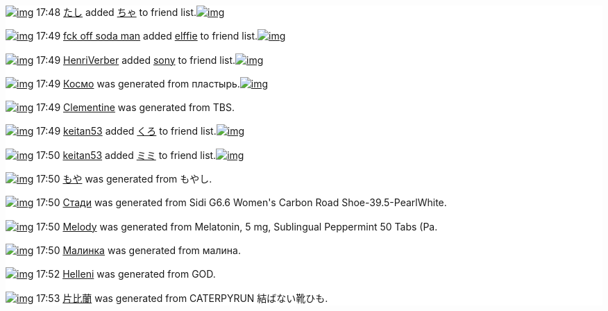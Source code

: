 [![img](http://www.deviantsart.com/3nokbrv.jpeg)](http://www.barcodekanojo.com/user/4767/%E3%81%9F%E3%81%97) 17:48 [たし](http://www.barcodekanojo.com/user/4767/%E3%81%9F%E3%81%97) added [ちゃ](http://www.barcodekanojo.com/kanojo/696532/%E3%81%A1%E3%82%83) to friend list.[![img](http://www.deviantsart.com/1iogt58.png)](http://www.barcodekanojo.com/kanojo/696532/%E3%81%A1%E3%82%83)

[![img](http://www.deviantsart.com/2bu1fn4.jpeg)](http://www.barcodekanojo.com/user/413165/fck%20off%20soda%20man) 17:49 [fck off soda man](http://www.barcodekanojo.com/user/413165/fck%20off%20soda%20man) added [elffie](http://www.barcodekanojo.com/kanojo/2823212/elffie) to friend list.[![img](http://www.deviantsart.com/8akjon.png)](http://www.barcodekanojo.com/kanojo/2823212/elffie)

[![img](http://www.deviantsart.com/3uo334u.jpeg)](http://www.barcodekanojo.com/user/432698/HenriVerber) 17:49 [HenriVerber](http://www.barcodekanojo.com/user/432698/HenriVerber) added [sony](http://www.barcodekanojo.com/kanojo/2692731/sony) to friend list.[![img](http://www.deviantsart.com/4ibgra.png)](http://www.barcodekanojo.com/kanojo/2692731/sony)

[![img](http://www.deviantsart.com/145ug3f.png)](http://www.barcodekanojo.com/kanojo/2916794/%D0%9A%D0%BE%D1%81%D0%BC%D0%BE) 17:49 [Космо](http://www.barcodekanojo.com/kanojo/2916794/%D0%9A%D0%BE%D1%81%D0%BC%D0%BE) was generated from пластырь.[![img](http://www.deviantsart.com/3j1aha7.jpeg)](http://www.barcodekanojo.com/product_images/barcode/5555522/1399279728/%D0%BF%D0%BB%D0%B0%D1%81%D1%82%D1%8B%D1%80%D1%8C.jpg)

[![img](http://www.deviantsart.com/209shmo.png)](http://www.barcodekanojo.com/kanojo/2916795/Clementine) 17:49 [Clementine](http://www.barcodekanojo.com/kanojo/2916795/Clementine) was generated from TBS.

[![img](http://www.deviantsart.com/30es42f.jpeg)](http://www.barcodekanojo.com/user/285596/keitan53) 17:49 [keitan53](http://www.barcodekanojo.com/user/285596/keitan53) added [くろ](http://www.barcodekanojo.com/kanojo/2883941/%E3%81%8F%E3%82%8D) to friend list.[![img](http://www.deviantsart.com/lmu9ca.png)](http://www.barcodekanojo.com/kanojo/2883941/%E3%81%8F%E3%82%8D)

[![img](http://www.deviantsart.com/30es42f.jpeg)](http://www.barcodekanojo.com/user/285596/keitan53) 17:50 [keitan53](http://www.barcodekanojo.com/user/285596/keitan53) added [ミミ](http://www.barcodekanojo.com/kanojo/1981457/%E3%83%9F%E3%83%9F) to friend list.[![img](http://www.deviantsart.com/1v0qof1.png)](http://www.barcodekanojo.com/kanojo/1981457/%E3%83%9F%E3%83%9F)

[![img](http://www.deviantsart.com/3q3p80r.png)](http://www.barcodekanojo.com/kanojo/2916796/%E3%82%82%E3%82%84) 17:50 [もや](http://www.barcodekanojo.com/kanojo/2916796/%E3%82%82%E3%82%84) was generated from もやし.

[![img](http://www.deviantsart.com/2ajasq7.png)](http://www.barcodekanojo.com/kanojo/2916797/%D0%A1%D1%82%D0%B0%D0%B4%D0%B8) 17:50 [Стади](http://www.barcodekanojo.com/kanojo/2916797/%D0%A1%D1%82%D0%B0%D0%B4%D0%B8) was generated from Sidi G6.6 Women's Carbon Road Shoe-39.5-PearlWhite.

[![img](http://www.deviantsart.com/ag6f0i.png)](http://www.barcodekanojo.com/kanojo/2916798/Melody) 17:50 [Melody](http://www.barcodekanojo.com/kanojo/2916798/Melody) was generated from Melatonin, 5 mg, Sublingual Peppermint 50 Tabs (Pa.

[![img](http://www.deviantsart.com/3e9s15u.png)](http://www.barcodekanojo.com/kanojo/2916799/%D0%9C%D0%B0%D0%BB%D0%B8%D0%BD%D0%BA%D0%B0) 17:50 [Малинка](http://www.barcodekanojo.com/kanojo/2916799/%D0%9C%D0%B0%D0%BB%D0%B8%D0%BD%D0%BA%D0%B0) was generated from малина.

[![img](http://www.deviantsart.com/3rk3ti0.png)](http://www.barcodekanojo.com/kanojo/2916800/Helleni) 17:52 [Helleni](http://www.barcodekanojo.com/kanojo/2916800/Helleni) was generated from GOD.

[![img](http://www.deviantsart.com/cmsj9m.png)](http://www.barcodekanojo.com/kanojo/2916801/%E7%89%87%E6%AF%94%E8%98%AD) 17:53 [片比蘭](http://www.barcodekanojo.com/kanojo/2916801/%E7%89%87%E6%AF%94%E8%98%AD) was generated from CATERPYRUN 結ばない靴ひも.
